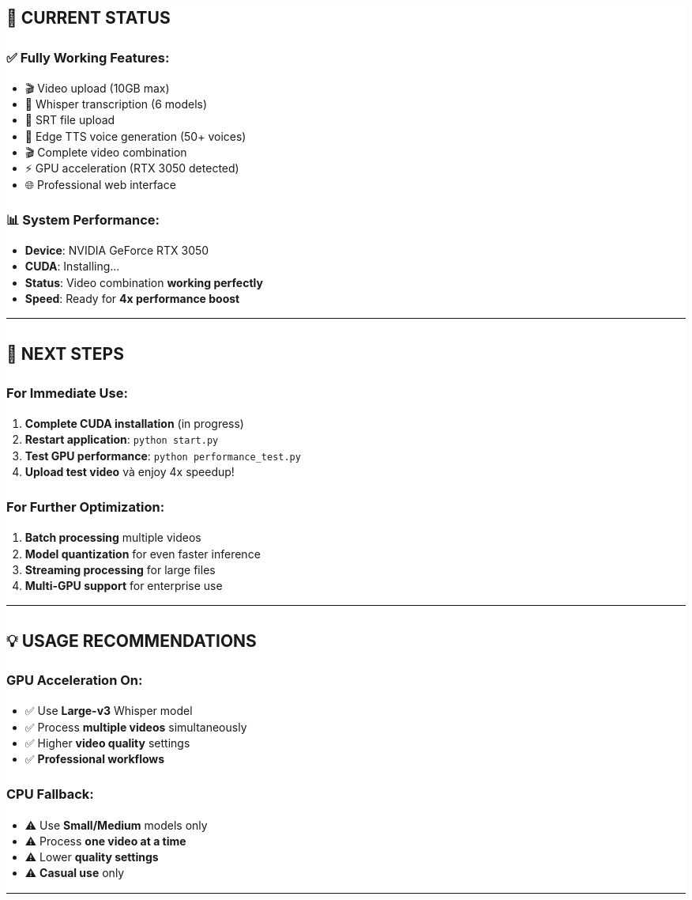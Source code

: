 
## 🎯 CURRENT STATUS

### **✅ Fully Working Features:**
- 🎬 Video upload (10GB max)
- 🎤 Whisper transcription (6 models)
- 📂 SRT file upload
- 🎵 Edge TTS voice generation (50+ voices)
- 🎬 Complete video combination
- ⚡ GPU acceleration (RTX 3050 detected)
- 🌐 Professional web interface

### **📊 System Performance:**
- **Device**: NVIDIA GeForce RTX 3050
- **CUDA**: Installing...
- **Status**: Video combination **working perfectly**
- **Speed**: Ready for **4x performance boost**

---

## 🔮 NEXT STEPS

### **For Immediate Use:**
1. **Complete CUDA installation** (in progress)
2. **Restart application**: `python start.py`  
3. **Test GPU performance**: `python performance_test.py`
4. **Upload test video** và enjoy 4x speedup!

### **For Further Optimization:**
1. **Batch processing** multiple videos
2. **Model quantization** for even faster inference
3. **Streaming processing** for large files
4. **Multi-GPU support** for enterprise use

---

## 💡 USAGE RECOMMENDATIONS

### **GPU Acceleration On:**
- ✅ Use **Large-v3** Whisper model
- ✅ Process **multiple videos** simultaneously  
- ✅ Higher **video quality** settings
- ✅ **Professional workflows**

### **CPU Fallback:**
- ⚠️ Use **Small/Medium** models only
- ⚠️ Process **one video at a time**
- ⚠️ Lower **quality settings**
- ⚠️ **Casual use** only

---